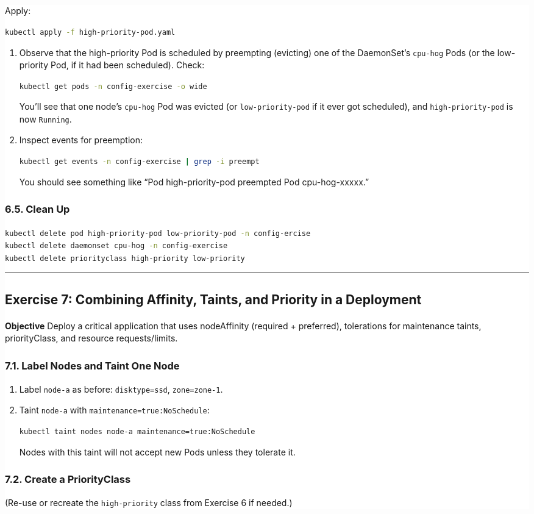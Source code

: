 ```yaml
```

Apply:

```bash
kubectl apply -f high-priority-pod.yaml
```

1. Observe that the high-priority Pod is scheduled by preempting (evicting) one of the DaemonSet’s `cpu-hog` Pods (or the low-priority Pod, if it had been scheduled). Check:

   ```bash
   kubectl get pods -n config-exercise -o wide
   ```

   You’ll see that one node’s `cpu-hog` Pod was evicted (or `low-priority-pod` if it ever got scheduled), and `high-priority-pod` is now `Running`.

2. Inspect events for preemption:

   ```bash
   kubectl get events -n config-exercise | grep -i preempt
   ```

   You should see something like “Pod high-priority-pod preempted Pod cpu-hog-xxxxx.”

### 6.5. Clean Up

```bash
kubectl delete pod high-priority-pod low-priority-pod -n config-ercise
kubectl delete daemonset cpu-hog -n config-exercise
kubectl delete priorityclass high-priority low-priority
```

---

## Exercise 7: Combining Affinity, Taints, and Priority in a Deployment

**Objective**
Deploy a critical application that uses nodeAffinity (required + preferred), tolerations for maintenance taints, priorityClass, and resource requests/limits.

### 7.1. Label Nodes and Taint One Node

1. Label `node-a` as before: `disktype=ssd`, `zone=zone-1`.
2. Taint `node-a` with `maintenance=true:NoSchedule`:

   ```bash
   kubectl taint nodes node-a maintenance=true:NoSchedule
   ```

   Nodes with this taint will not accept new Pods unless they tolerate it.

### 7.2. Create a PriorityClass

(Re-use or recreate the `high-priority` class from Exercise 6 if needed.)
